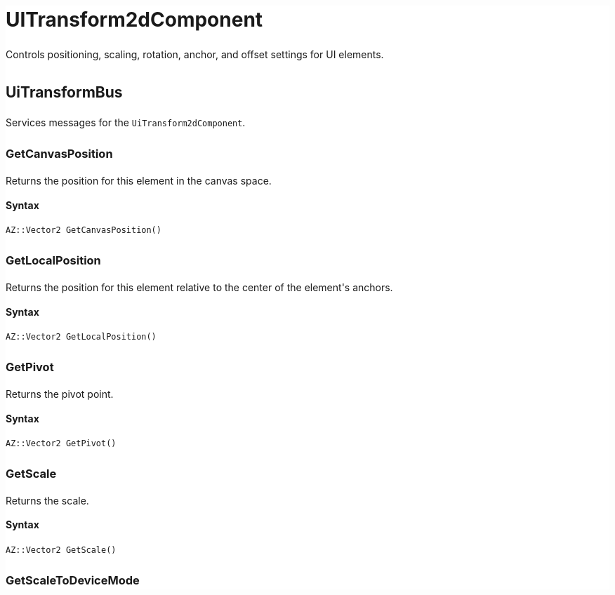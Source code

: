 # UITransform2dComponent<a name="lua-scripting-ces-api-ui-uitransform2dcomponent"></a>

Controls positioning, scaling, rotation, anchor, and offset settings for UI elements\.

## UiTransformBus<a name="lua-scripting-ces-api-ui-uitransform2dcomponent-uitransformbus"></a>

Services messages for the `UiTransform2dComponent`\.

### GetCanvasPosition<a name="lua-scripting-ces-api-ui-uitransform2dcomponent-getcanvasposition"></a>

Returns the position for this element in the canvas space\.

**Syntax**

```
AZ::Vector2 GetCanvasPosition()
```

### GetLocalPosition<a name="lua-scripting-ces-api-ui-uitransform2dcomponent-getlocalposition"></a>

Returns the position for this element relative to the center of the element's anchors\.

**Syntax**

```
AZ::Vector2 GetLocalPosition()
```

### GetPivot<a name="lua-scripting-ces-api-ui-uitransform2dcomponent-getpivot"></a>

Returns the pivot point\.

**Syntax**

```
AZ::Vector2 GetPivot()
```

### GetScale<a name="lua-scripting-ces-api-ui-uitransform2dcomponent-getscale"></a>

Returns the scale\.

**Syntax**

```
AZ::Vector2 GetScale()
```

### GetScaleToDeviceMode<a name="lua-scripting-ces-api-ui-uitransform2dcomponent-getscaletodevice"></a>
